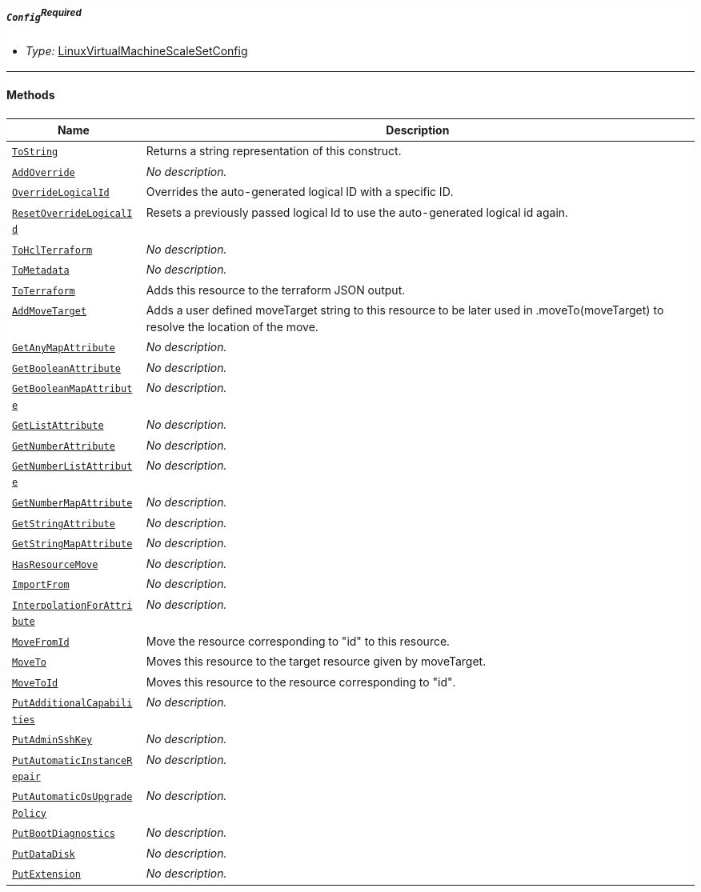 
##### `Config`<sup>Required</sup> <a name="Config" id="@cdktf/provider-azurerm.linuxVirtualMachineScaleSet.LinuxVirtualMachineScaleSet.Initializer.parameter.config"></a>

- *Type:* <a href="#@cdktf/provider-azurerm.linuxVirtualMachineScaleSet.LinuxVirtualMachineScaleSetConfig">LinuxVirtualMachineScaleSetConfig</a>

---

#### Methods <a name="Methods" id="Methods"></a>

| **Name** | **Description** |
| --- | --- |
| <code><a href="#@cdktf/provider-azurerm.linuxVirtualMachineScaleSet.LinuxVirtualMachineScaleSet.toString">ToString</a></code> | Returns a string representation of this construct. |
| <code><a href="#@cdktf/provider-azurerm.linuxVirtualMachineScaleSet.LinuxVirtualMachineScaleSet.addOverride">AddOverride</a></code> | *No description.* |
| <code><a href="#@cdktf/provider-azurerm.linuxVirtualMachineScaleSet.LinuxVirtualMachineScaleSet.overrideLogicalId">OverrideLogicalId</a></code> | Overrides the auto-generated logical ID with a specific ID. |
| <code><a href="#@cdktf/provider-azurerm.linuxVirtualMachineScaleSet.LinuxVirtualMachineScaleSet.resetOverrideLogicalId">ResetOverrideLogicalId</a></code> | Resets a previously passed logical Id to use the auto-generated logical id again. |
| <code><a href="#@cdktf/provider-azurerm.linuxVirtualMachineScaleSet.LinuxVirtualMachineScaleSet.toHclTerraform">ToHclTerraform</a></code> | *No description.* |
| <code><a href="#@cdktf/provider-azurerm.linuxVirtualMachineScaleSet.LinuxVirtualMachineScaleSet.toMetadata">ToMetadata</a></code> | *No description.* |
| <code><a href="#@cdktf/provider-azurerm.linuxVirtualMachineScaleSet.LinuxVirtualMachineScaleSet.toTerraform">ToTerraform</a></code> | Adds this resource to the terraform JSON output. |
| <code><a href="#@cdktf/provider-azurerm.linuxVirtualMachineScaleSet.LinuxVirtualMachineScaleSet.addMoveTarget">AddMoveTarget</a></code> | Adds a user defined moveTarget string to this resource to be later used in .moveTo(moveTarget) to resolve the location of the move. |
| <code><a href="#@cdktf/provider-azurerm.linuxVirtualMachineScaleSet.LinuxVirtualMachineScaleSet.getAnyMapAttribute">GetAnyMapAttribute</a></code> | *No description.* |
| <code><a href="#@cdktf/provider-azurerm.linuxVirtualMachineScaleSet.LinuxVirtualMachineScaleSet.getBooleanAttribute">GetBooleanAttribute</a></code> | *No description.* |
| <code><a href="#@cdktf/provider-azurerm.linuxVirtualMachineScaleSet.LinuxVirtualMachineScaleSet.getBooleanMapAttribute">GetBooleanMapAttribute</a></code> | *No description.* |
| <code><a href="#@cdktf/provider-azurerm.linuxVirtualMachineScaleSet.LinuxVirtualMachineScaleSet.getListAttribute">GetListAttribute</a></code> | *No description.* |
| <code><a href="#@cdktf/provider-azurerm.linuxVirtualMachineScaleSet.LinuxVirtualMachineScaleSet.getNumberAttribute">GetNumberAttribute</a></code> | *No description.* |
| <code><a href="#@cdktf/provider-azurerm.linuxVirtualMachineScaleSet.LinuxVirtualMachineScaleSet.getNumberListAttribute">GetNumberListAttribute</a></code> | *No description.* |
| <code><a href="#@cdktf/provider-azurerm.linuxVirtualMachineScaleSet.LinuxVirtualMachineScaleSet.getNumberMapAttribute">GetNumberMapAttribute</a></code> | *No description.* |
| <code><a href="#@cdktf/provider-azurerm.linuxVirtualMachineScaleSet.LinuxVirtualMachineScaleSet.getStringAttribute">GetStringAttribute</a></code> | *No description.* |
| <code><a href="#@cdktf/provider-azurerm.linuxVirtualMachineScaleSet.LinuxVirtualMachineScaleSet.getStringMapAttribute">GetStringMapAttribute</a></code> | *No description.* |
| <code><a href="#@cdktf/provider-azurerm.linuxVirtualMachineScaleSet.LinuxVirtualMachineScaleSet.hasResourceMove">HasResourceMove</a></code> | *No description.* |
| <code><a href="#@cdktf/provider-azurerm.linuxVirtualMachineScaleSet.LinuxVirtualMachineScaleSet.importFrom">ImportFrom</a></code> | *No description.* |
| <code><a href="#@cdktf/provider-azurerm.linuxVirtualMachineScaleSet.LinuxVirtualMachineScaleSet.interpolationForAttribute">InterpolationForAttribute</a></code> | *No description.* |
| <code><a href="#@cdktf/provider-azurerm.linuxVirtualMachineScaleSet.LinuxVirtualMachineScaleSet.moveFromId">MoveFromId</a></code> | Move the resource corresponding to "id" to this resource. |
| <code><a href="#@cdktf/provider-azurerm.linuxVirtualMachineScaleSet.LinuxVirtualMachineScaleSet.moveTo">MoveTo</a></code> | Moves this resource to the target resource given by moveTarget. |
| <code><a href="#@cdktf/provider-azurerm.linuxVirtualMachineScaleSet.LinuxVirtualMachineScaleSet.moveToId">MoveToId</a></code> | Moves this resource to the resource corresponding to "id". |
| <code><a href="#@cdktf/provider-azurerm.linuxVirtualMachineScaleSet.LinuxVirtualMachineScaleSet.putAdditionalCapabilities">PutAdditionalCapabilities</a></code> | *No description.* |
| <code><a href="#@cdktf/provider-azurerm.linuxVirtualMachineScaleSet.LinuxVirtualMachineScaleSet.putAdminSshKey">PutAdminSshKey</a></code> | *No description.* |
| <code><a href="#@cdktf/provider-azurerm.linuxVirtualMachineScaleSet.LinuxVirtualMachineScaleSet.putAutomaticInstanceRepair">PutAutomaticInstanceRepair</a></code> | *No description.* |
| <code><a href="#@cdktf/provider-azurerm.linuxVirtualMachineScaleSet.LinuxVirtualMachineScaleSet.putAutomaticOsUpgradePolicy">PutAutomaticOsUpgradePolicy</a></code> | *No description.* |
| <code><a href="#@cdktf/provider-azurerm.linuxVirtualMachineScaleSet.LinuxVirtualMachineScaleSet.putBootDiagnostics">PutBootDiagnostics</a></code> | *No description.* |
| <code><a href="#@cdktf/provider-azurerm.linuxVirtualMachineScaleSet.LinuxVirtualMachineScaleSet.putDataDisk">PutDataDisk</a></code> | *No description.* |
| <code><a href="#@cdktf/provider-azurerm.linuxVirtualMachineScaleSet.LinuxVirtualMachineScaleSet.putExtension">PutExtension</a></code> | *No description.* |